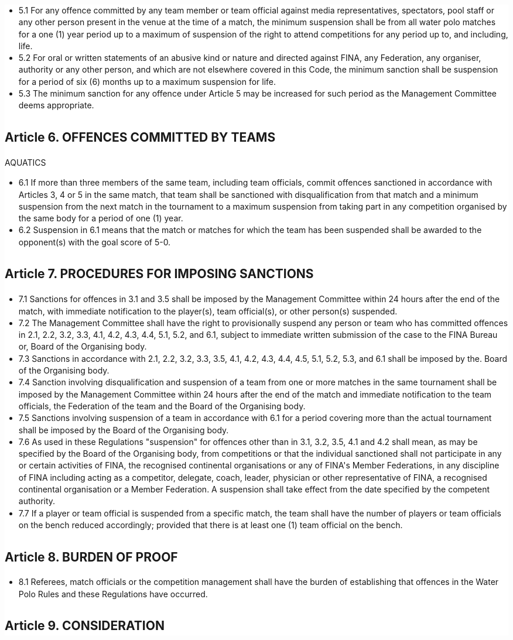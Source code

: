 * 5.1 For any offence committed by any team member or team official against media representatives, spectators, pool staff or any other person present in the venue at the time of a match, the minimum suspension shall be from all water polo matches for a one (1) year period up to a maximum of suspension of the right to attend competitions for any period up to, and including, life.
* 5.2 For oral or written statements of an abusive kind or nature and directed against FINA, any Federation, any organiser, authority or any other person, and which are not elsewhere covered in this Code, the minimum sanction shall be suspension for a period of six (6) months up to a maximum suspension for life.
* 5.3 The minimum sanction for any offence under Article 5 may be increased for such period as the Management Committee deems appropriate.
## Article 6. OFFENCES COMMITTED BY TEAMS 

AQUATICS 

* 6.1 If more than three members of the same team, including team officials, commit offences sanctioned in accordance with Articles 3, 4 or 5 in the same match, that team shall be sanctioned with disqualification from that match and a minimum suspension from the next match in the tournament to a maximum suspension from taking part in any competition organised by the same body for a period of one (1) year.
* 6.2 Suspension in 6.1 means that the match or matches for which the team has been suspended shall be awarded to the opponent(s) with the goal score of 5-0.
## Article 7. PROCEDURES FOR IMPOSING SANCTIONS 

* 7.1 Sanctions for offences in 3.1 and 3.5 shall be imposed by the Management Committee within 24 hours after the end of the match, with immediate notification to the player(s), team official(s), or other person(s) suspended.
* 7.2 The Management Committee shall have the right to provisionally suspend any person or team who has committed offences in 2.1, 2.2, 3.2, 3.3, 4.1, 4.2, 4.3, 4.4, 5.1, 5.2, and 6.1, subject to immediate written submission of the case to the FINA Bureau or, Board of the Organising body.
* 7.3 Sanctions in accordance with 2.1, 2.2, 3.2, 3.3, 3.5, 4.1, 4.2, 4.3, 4.4, 4.5, 5.1, 5.2, 5.3, and 6.1 shall be imposed by the. Board of the Organising body.
* 7.4 Sanction involving disqualification and suspension of a team from one or more matches in the same tournament shall be imposed by the Management Committee within 24 hours after the end of the match and immediate notification to the team officials, the Federation of the team and the Board of the Organising body.
* 7.5 Sanctions involving suspension of a team in accordance with 6.1 for a period covering more than the actual tournament shall be imposed by the Board of the Organising body.
* 7.6 As used in these Regulations "suspension" for offences other than in 3.1, 3.2, 3.5, 4.1 and 4.2 shall mean, as may be specified by the Board of the Organising body, from competitions or that the individual sanctioned shall not participate in any or certain activities of FINA, the recognised continental organisations or any of FINA's Member Federations, in any discipline of FINA including acting as a competitor, delegate, coach, leader, physician or other representative of FINA, a recognised continental organisation or a Member Federation. A suspension shall take effect from the date specified by the competent authority.
* 7.7 If a player or team official is suspended from a specific match, the team shall have the number of players or team officials on the bench reduced accordingly; provided that there is at least one (1) team official on the bench.
## Article 8. BURDEN OF PROOF 

* 8.1 Referees, match officials or the competition management shall have the burden of establishing that offences in the Water Polo Rules and these Regulations have occurred.
## Article 9. CONSIDERATION 
